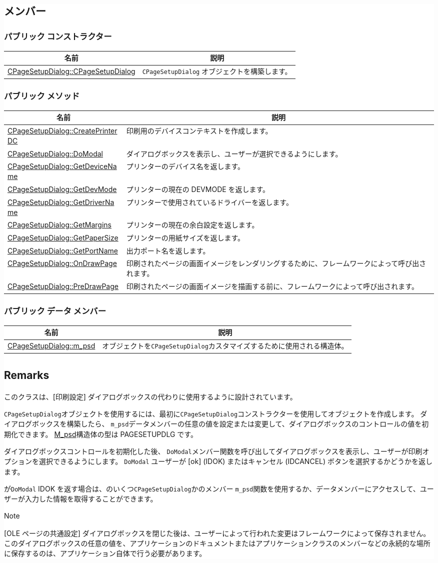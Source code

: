 ## <a name="members"></a>メンバー

### <a name="public-constructors"></a>パブリック コンストラクター

|名前|説明|
|----------|-----------------|
|[CPageSetupDialog::CPageSetupDialog](#cpagesetupdialog)|`CPageSetupDialog` オブジェクトを構築します。|

### <a name="public-methods"></a>パブリック メソッド

|名前|説明|
|----------|-----------------|
|[CPageSetupDialog::CreatePrinterDC](#createprinterdc)|印刷用のデバイスコンテキストを作成します。|
|[CPageSetupDialog::DoModal](#domodal)|ダイアログボックスを表示し、ユーザーが選択できるようにします。|
|[CPageSetupDialog::GetDeviceName](#getdevicename)|プリンターのデバイス名を返します。|
|[CPageSetupDialog::GetDevMode](#getdevmode)|プリンターの現在の DEVMODE を返します。|
|[CPageSetupDialog::GetDriverName](#getdrivername)|プリンターで使用されているドライバーを返します。|
|[CPageSetupDialog::GetMargins](#getmargins)|プリンターの現在の余白設定を返します。|
|[CPageSetupDialog::GetPaperSize](#getpapersize)|プリンターの用紙サイズを返します。|
|[CPageSetupDialog::GetPortName](#getportname)|出力ポート名を返します。|
|[CPageSetupDialog::OnDrawPage](#ondrawpage)|印刷されたページの画面イメージをレンダリングするために、フレームワークによって呼び出されます。|
|[CPageSetupDialog::PreDrawPage](#predrawpage)|印刷されたページの画面イメージを描画する前に、フレームワークによって呼び出されます。|

### <a name="public-data-members"></a>パブリック データ メンバー

|名前|説明|
|----------|-----------------|
|[CPageSetupDialog::m_psd](#m_psd)|オブジェクトを`CPageSetupDialog`カスタマイズするために使用される構造体。|

## <a name="remarks"></a>Remarks

このクラスは、[印刷設定] ダイアログボックスの代わりに使用するように設計されています。

`CPageSetupDialog`オブジェクトを使用するには、最初に`CPageSetupDialog`コンストラクターを使用してオブジェクトを作成します。 ダイアログボックスを構築したら、 `m_psd`データメンバーの任意の値を設定または変更して、ダイアログボックスのコントロールの値を初期化できます。 [M_psd](#m_psd)構造体の型は PAGESETUPDLG です。

ダイアログボックスコントロールを初期化した後、 `DoModal`メンバー関数を呼び出してダイアログボックスを表示し、ユーザーが印刷オプションを選択できるようにします。 `DoModal` ユーザーが [ok] \(IDOK) またはキャンセル (IDCANCEL) ボタンを選択するかどうかを返します。

が`DoModal` IDOK を返す場合は、のいくつ`CPageSetupDialog`かのメンバー `m_psd`関数を使用するか、データメンバーにアクセスして、ユーザーが入力した情報を取得することができます。

> [!NOTE]
>  [OLE ページの共通設定] ダイアログボックスを閉じた後は、ユーザーによって行われた変更はフレームワークによって保存されません。 このダイアログボックスの任意の値を、アプリケーションのドキュメントまたはアプリケーションクラスのメンバーなどの永続的な場所に保存するのは、アプリケーション自体で行う必要があります。
